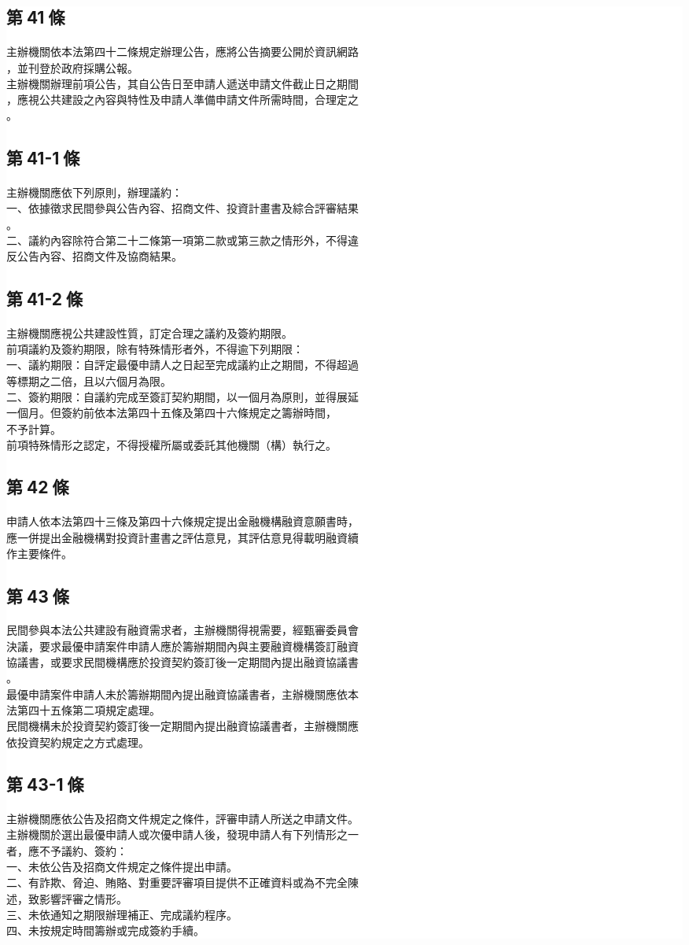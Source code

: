 第 41 條
--------
主辦機關依本法第四十二條規定辦理公告，應將公告摘要公開於資訊網路  
，並刊登於政府採購公報。  
主辦機關辦理前項公告，其自公告日至申請人遞送申請文件截止日之期間  
，應視公共建設之內容與特性及申請人準備申請文件所需時間，合理定之  
。

第 41-1 條
----------
主辦機關應依下列原則，辦理議約：  
一、依據徵求民間參與公告內容、招商文件、投資計畫書及綜合評審結果  
    。  
二、議約內容除符合第二十二條第一項第二款或第三款之情形外，不得違  
    反公告內容、招商文件及協商結果。

第 41-2 條
----------
主辦機關應視公共建設性質，訂定合理之議約及簽約期限。  
前項議約及簽約期限，除有特殊情形者外，不得逾下列期限：  
一、議約期限：自評定最優申請人之日起至完成議約止之期間，不得超過  
    等標期之二倍，且以六個月為限。  
二、簽約期限：自議約完成至簽訂契約期間，以一個月為原則，並得展延  
    一個月。但簽約前依本法第四十五條及第四十六條規定之籌辦時間，  
    不予計算。  
前項特殊情形之認定，不得授權所屬或委託其他機關（構）執行之。

第 42 條
--------
申請人依本法第四十三條及第四十六條規定提出金融機構融資意願書時，  
應一併提出金融機構對投資計畫書之評估意見，其評估意見得載明融資續  
作主要條件。

第 43 條
--------
民間參與本法公共建設有融資需求者，主辦機關得視需要，經甄審委員會  
決議，要求最優申請案件申請人應於籌辦期間內與主要融資機構簽訂融資  
協議書，或要求民間機構應於投資契約簽訂後一定期間內提出融資協議書  
。  
最優申請案件申請人未於籌辦期間內提出融資協議書者，主辦機關應依本  
法第四十五條第二項規定處理。  
民間機構未於投資契約簽訂後一定期間內提出融資協議書者，主辦機關應  
依投資契約規定之方式處理。

第 43-1 條
----------
主辦機關應依公告及招商文件規定之條件，評審申請人所送之申請文件。  
主辦機關於選出最優申請人或次優申請人後，發現申請人有下列情形之一  
者，應不予議約、簽約：  
一、未依公告及招商文件規定之條件提出申請。  
二、有詐欺、脅迫、賄賂、對重要評審項目提供不正確資料或為不完全陳  
    述，致影響評審之情形。  
三、未依通知之期限辦理補正、完成議約程序。  
四、未按規定時間籌辦或完成簽約手續。
